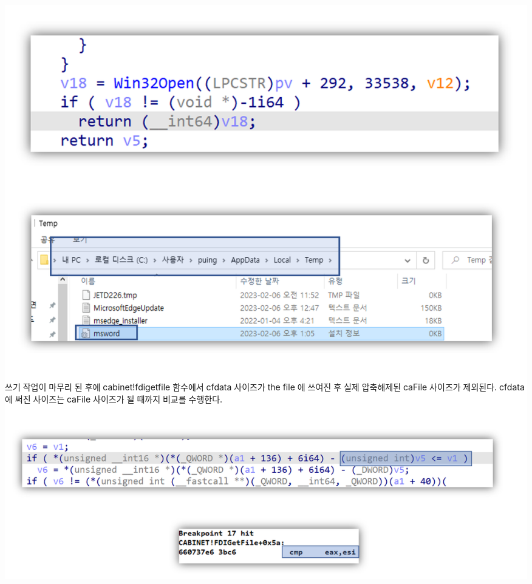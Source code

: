 ![image6.png](/assets/images/cve-2021-40444-img/image6.png)

![image7.png](/assets/images/cve-2021-40444-img/image7.png)

쓰기 작업이 마무리 된 후에 cabinet!fdigetfile 함수에서 cfdata 사이즈가 the file 에 쓰여진 후 실제 압축해제된 caFile 사이즈가 제외된다. cfdata 에 써진 사이즈는 caFile 사이즈가 될 때까지 비교를 수행한다.

![image8.png](/assets/images/cve-2021-40444-img/image8.png)
